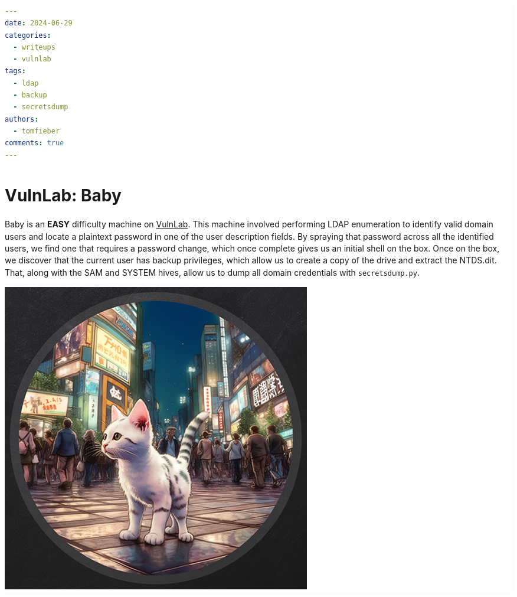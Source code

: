 ```yaml
---
date: 2024-06-29
categories:
  - writeups
  - vulnlab
tags:
  - ldap
  - backup
  - secretsdump
authors: 
  - tomfieber
comments: true
---
```

# VulnLab: Baby


Baby is an **EASY** difficulty machine on [VulnLab](https://wiki.vulnlab.com/guidance/easy/baby). This machine involved performing LDAP enumeration to identify valid domain users and locate a plaintext password in one of the user description fields. By spraying that password across all the identified users, we find one that requires a password change, which once complete gives us an initial shell on the box. Once on the box, we discover that the current user has backup privileges, which allow us to create a copy of the drive and extract the NTDS.dit. That, along with the SAM and SYSTEM hives, allow us to dump all domain credentials with `secretsdump.py`. 


![](../images/vulnlab_baby/baby.png)
